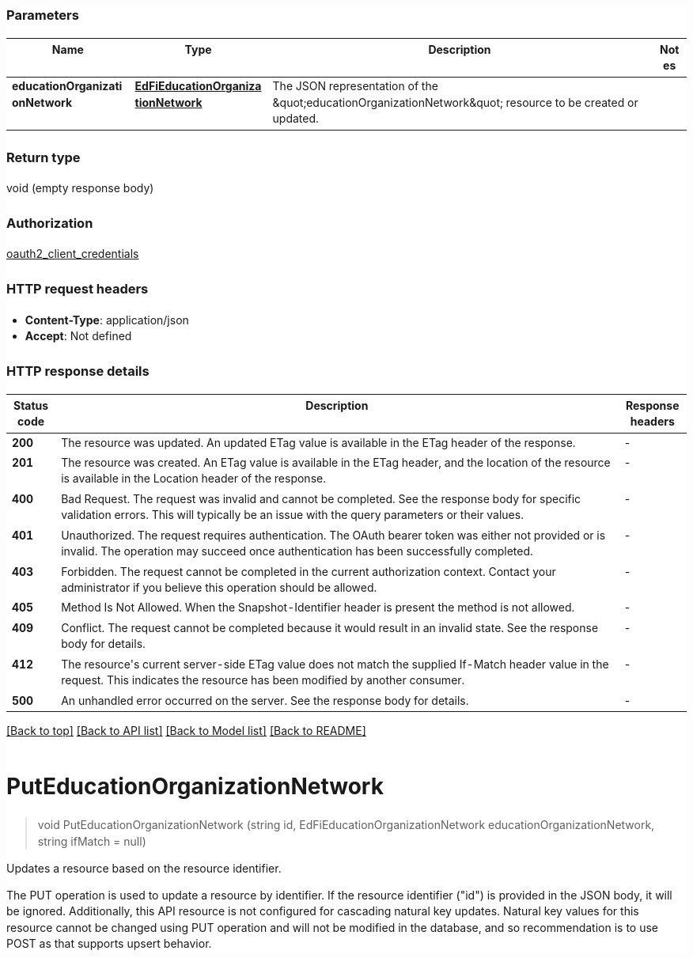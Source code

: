 ### Parameters

| Name | Type | Description | Notes |
|------|------|-------------|-------|
| **educationOrganizationNetwork** | [**EdFiEducationOrganizationNetwork**](EdFiEducationOrganizationNetwork.md) | The JSON representation of the \&quot;educationOrganizationNetwork\&quot; resource to be created or updated. |  |

### Return type

void (empty response body)

### Authorization

[oauth2_client_credentials](../README.md#oauth2_client_credentials)

### HTTP request headers

 - **Content-Type**: application/json
 - **Accept**: Not defined


### HTTP response details
| Status code | Description | Response headers |
|-------------|-------------|------------------|
| **200** | The resource was updated.  An updated ETag value is available in the ETag header of the response. |  -  |
| **201** | The resource was created.  An ETag value is available in the ETag header, and the location of the resource is available in the Location header of the response. |  -  |
| **400** | Bad Request. The request was invalid and cannot be completed. See the response body for specific validation errors. This will typically be an issue with the query parameters or their values. |  -  |
| **401** | Unauthorized. The request requires authentication. The OAuth bearer token was either not provided or is invalid. The operation may succeed once authentication has been successfully completed. |  -  |
| **403** | Forbidden. The request cannot be completed in the current authorization context. Contact your administrator if you believe this operation should be allowed. |  -  |
| **405** | Method Is Not Allowed. When the Snapshot-Identifier header is present the method is not allowed. |  -  |
| **409** | Conflict.  The request cannot be completed because it would result in an invalid state.  See the response body for details. |  -  |
| **412** | The resource&#39;s current server-side ETag value does not match the supplied If-Match header value in the request. This indicates the resource has been modified by another consumer. |  -  |
| **500** | An unhandled error occurred on the server. See the response body for details. |  -  |

[[Back to top]](#) [[Back to API list]](../../README.md#documentation-for-api-endpoints) [[Back to Model list]](../../README.md#documentation-for-models) [[Back to README]](../../README.md)

<a id="puteducationorganizationnetwork"></a>
# **PutEducationOrganizationNetwork**
> void PutEducationOrganizationNetwork (string id, EdFiEducationOrganizationNetwork educationOrganizationNetwork, string ifMatch = null)

Updates a resource based on the resource identifier.

The PUT operation is used to update a resource by identifier. If the resource identifier (\"id\") is provided in the JSON body, it will be ignored. Additionally, this API resource is not configured for cascading natural key updates. Natural key values for this resource cannot be changed using PUT operation and will not be modified in the database, and so recommendation is to use POST as that supports upsert behavior.
